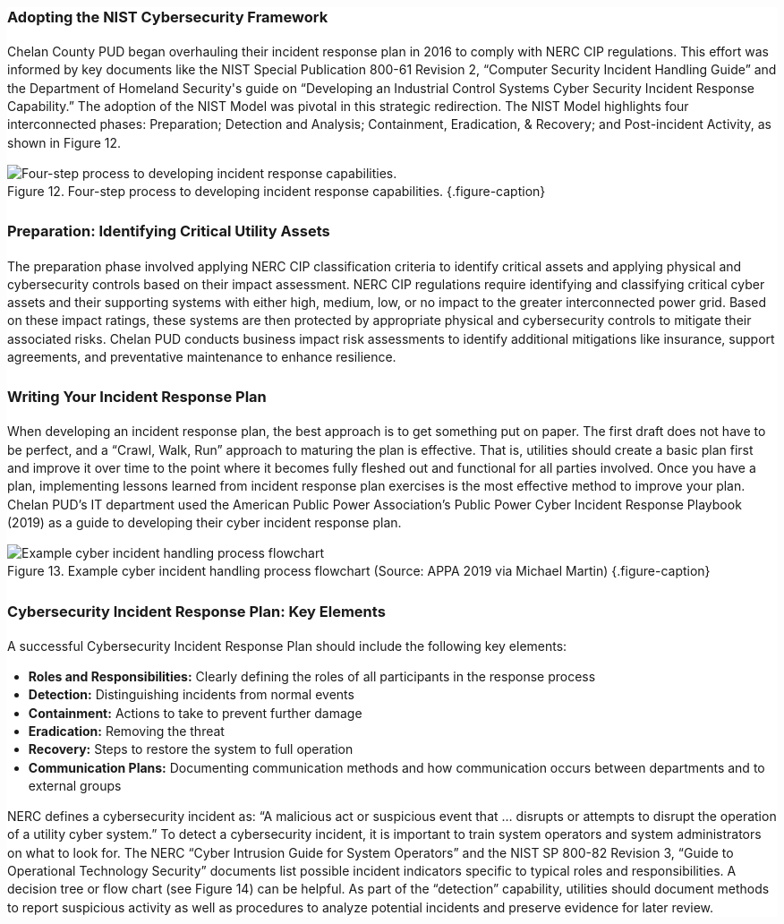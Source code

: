 ### Adopting the NIST Cybersecurity Framework
Chelan County PUD began overhauling their incident response plan in 2016 to comply with NERC CIP regulations. This effort was informed by key documents like the NIST Special Publication 800-61 Revision 2, “Computer Security Incident Handling Guide” and the Department of Homeland Security's guide on “Developing an Industrial Control Systems Cyber Security Incident Response Capability.” The adoption of the NIST Model was pivotal in this strategic redirection. The NIST Model highlights four interconnected phases: Preparation; Detection and Analysis; Containment, Eradication, & Recovery; and Post-incident Activity, as shown in Figure 12.

![Four-step process to developing incident response capabilities.](/figures/060_incident_response_process.png)  
Figure 12. Four-step process to developing incident response capabilities.
{.figure-caption}

### Preparation: Identifying Critical Utility Assets
The preparation phase involved applying NERC CIP classification criteria to identify critical assets and applying physical and cybersecurity controls based on their impact assessment. NERC CIP regulations require identifying and classifying critical cyber assets and their supporting systems with either high, medium, low, or no impact to the greater interconnected power grid. Based on these impact ratings, these systems are then protected by appropriate physical and cybersecurity controls to mitigate their associated risks. Chelan PUD conducts business impact risk assessments to identify additional mitigations like insurance, support agreements, and preventative maintenance to enhance resilience.

### Writing Your Incident Response Plan
When developing an incident response plan, the best approach is to get something put on paper. The first draft does not have to be perfect, and a “Crawl, Walk, Run” approach to maturing the plan is effective. That is, utilities should create a basic plan first and improve it over time to the point where it becomes fully fleshed out and functional for all parties involved. Once you have a plan, implementing lessons learned from incident response plan exercises is the most effective method to improve your plan. Chelan PUD’s IT department used the American Public Power Association’s Public Power Cyber Incident Response Playbook (2019) as a guide to developing their cyber incident response plan. 

![Example cyber incident handling process flowchart](/figures/060_Example_Incident_Response_Flowchart.png)  
Figure 13. Example cyber incident handling process flowchart (Source: APPA 2019 via Michael Martin)
{.figure-caption}

### Cybersecurity Incident Response Plan: Key Elements
A successful Cybersecurity Incident Response Plan should include the following key elements:
* **Roles and Responsibilities:** Clearly defining the roles of all participants in the response process
* **Detection:** Distinguishing incidents from normal events
* **Containment:** Actions to take to prevent further damage
* **Eradication:** Removing the threat
* **Recovery:** Steps to restore the system to full operation
* **Communication Plans:** Documenting communication methods and how communication occurs between departments and to external groups

NERC defines a cybersecurity incident as: “A malicious act or suspicious event that … disrupts or attempts to disrupt the operation of a utility cyber system.” To detect a cybersecurity incident, it is important to train system operators and system administrators on what to look for. The NERC “Cyber Intrusion Guide for System Operators” and the NIST SP 800-82 Revision 3, “Guide to Operational Technology Security” documents list possible incident indicators specific to typical roles and responsibilities. A decision tree or flow chart (see Figure 14) can be helpful. As part of the “detection” capability, utilities should document methods to report suspicious activity as well as procedures to analyze potential incidents and preserve evidence for later review.

